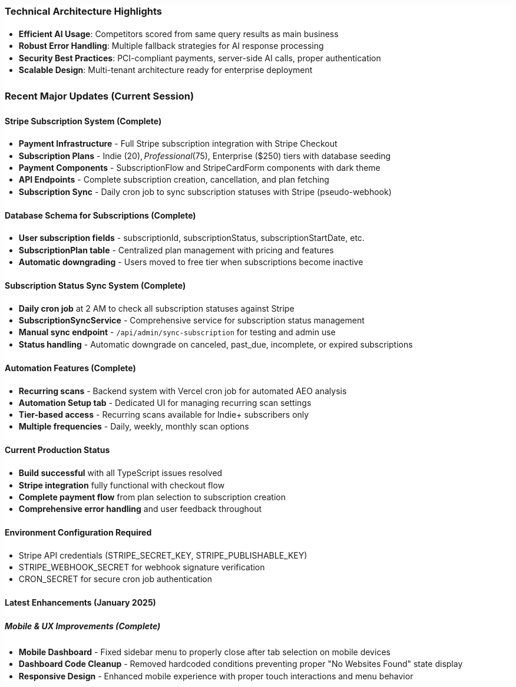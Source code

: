 ### Technical Architecture Highlights
- **Efficient AI Usage**: Competitors scored from same query results as main business
- **Robust Error Handling**: Multiple fallback strategies for AI response processing
- **Security Best Practices**: PCI-compliant payments, server-side AI calls, proper authentication
- **Scalable Design**: Multi-tenant architecture ready for enterprise deployment

### Recent Major Updates (Current Session)

#### Stripe Subscription System (Complete)
- **Payment Infrastructure** - Full Stripe subscription integration with Stripe Checkout
- **Subscription Plans** - Indie ($20), Professional ($75), Enterprise ($250) tiers with database seeding
- **Payment Components** - SubscriptionFlow and StripeCardForm components with dark theme
- **API Endpoints** - Complete subscription creation, cancellation, and plan fetching
- **Subscription Sync** - Daily cron job to sync subscription statuses with Stripe (pseudo-webhook)

#### Database Schema for Subscriptions (Complete)
- **User subscription fields** - subscriptionId, subscriptionStatus, subscriptionStartDate, etc.
- **SubscriptionPlan table** - Centralized plan management with pricing and features
- **Automatic downgrading** - Users moved to free tier when subscriptions become inactive

#### Subscription Status Sync System (Complete)
- **Daily cron job** at 2 AM to check all subscription statuses against Stripe
- **SubscriptionSyncService** - Comprehensive service for subscription status management
- **Manual sync endpoint** - `/api/admin/sync-subscription` for testing and admin use
- **Status handling** - Automatic downgrade on canceled, past_due, incomplete, or expired subscriptions

#### Automation Features (Complete)
- **Recurring scans** - Backend system with Vercel cron job for automated AEO analysis
- **Automation Setup tab** - Dedicated UI for managing recurring scan settings
- **Tier-based access** - Recurring scans available for Indie+ subscribers only
- **Multiple frequencies** - Daily, weekly, monthly scan options

#### Current Production Status
- **Build successful** with all TypeScript issues resolved
- **Stripe integration** fully functional with checkout flow
- **Complete payment flow** from plan selection to subscription creation
- **Comprehensive error handling** and user feedback throughout

#### Environment Configuration Required
- Stripe API credentials (STRIPE_SECRET_KEY, STRIPE_PUBLISHABLE_KEY)
- STRIPE_WEBHOOK_SECRET for webhook signature verification
- CRON_SECRET for secure cron job authentication

#### Latest Enhancements (January 2025)

##### Mobile & UX Improvements (Complete)
- **Mobile Dashboard** - Fixed sidebar menu to properly close after tab selection on mobile devices
- **Dashboard Code Cleanup** - Removed hardcoded conditions preventing proper "No Websites Found" state display
- **Responsive Design** - Enhanced mobile experience with proper touch interactions and menu behavior
